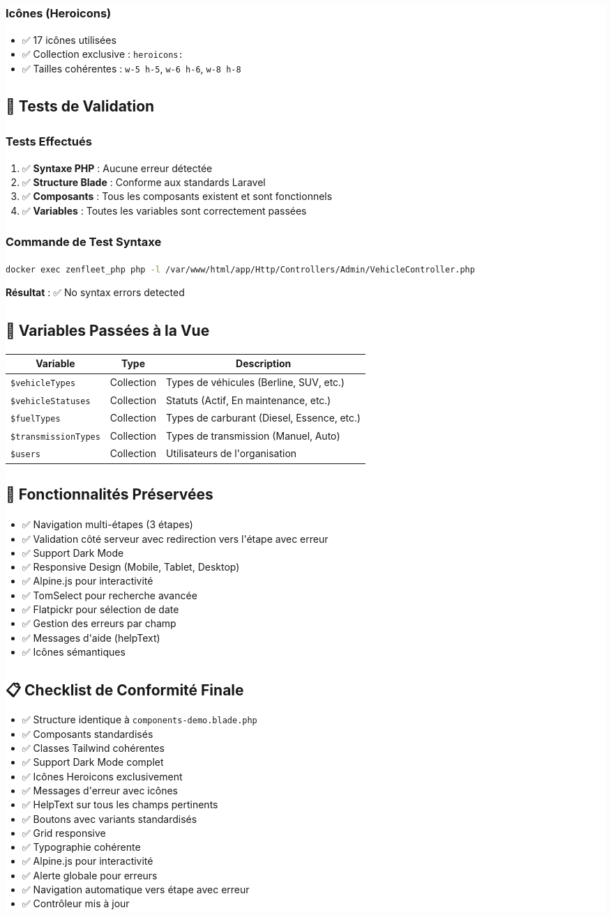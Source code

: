 ### Icônes (Heroicons)
- ✅ 17 icônes utilisées
- ✅ Collection exclusive : `heroicons:`
- ✅ Tailles cohérentes : `w-5 h-5`, `w-6 h-6`, `w-8 h-8`

## 🧪 Tests de Validation

### Tests Effectués
1. ✅ **Syntaxe PHP** : Aucune erreur détectée
2. ✅ **Structure Blade** : Conforme aux standards Laravel
3. ✅ **Composants** : Tous les composants existent et sont fonctionnels
4. ✅ **Variables** : Toutes les variables sont correctement passées

### Commande de Test Syntaxe
```bash
docker exec zenfleet_php php -l /var/www/html/app/Http/Controllers/Admin/VehicleController.php
```

**Résultat** : ✅ No syntax errors detected

## 📝 Variables Passées à la Vue

| Variable | Type | Description |
|----------|------|-------------|
| `$vehicleTypes` | Collection | Types de véhicules (Berline, SUV, etc.) |
| `$vehicleStatuses` | Collection | Statuts (Actif, En maintenance, etc.) |
| `$fuelTypes` | Collection | Types de carburant (Diesel, Essence, etc.) |
| `$transmissionTypes` | Collection | Types de transmission (Manuel, Auto) |
| `$users` | Collection | Utilisateurs de l'organisation |

## 🚀 Fonctionnalités Préservées

- ✅ Navigation multi-étapes (3 étapes)
- ✅ Validation côté serveur avec redirection vers l'étape avec erreur
- ✅ Support Dark Mode
- ✅ Responsive Design (Mobile, Tablet, Desktop)
- ✅ Alpine.js pour interactivité
- ✅ TomSelect pour recherche avancée
- ✅ Flatpickr pour sélection de date
- ✅ Gestion des erreurs par champ
- ✅ Messages d'aide (helpText)
- ✅ Icônes sémantiques

## 📋 Checklist de Conformité Finale

- ✅ Structure identique à `components-demo.blade.php`
- ✅ Composants standardisés
- ✅ Classes Tailwind cohérentes
- ✅ Support Dark Mode complet
- ✅ Icônes Heroicons exclusivement
- ✅ Messages d'erreur avec icônes
- ✅ HelpText sur tous les champs pertinents
- ✅ Boutons avec variants standardisés
- ✅ Grid responsive
- ✅ Typographie cohérente
- ✅ Alpine.js pour interactivité
- ✅ Alerte globale pour erreurs
- ✅ Navigation automatique vers étape avec erreur
- ✅ Contrôleur mis à jour
